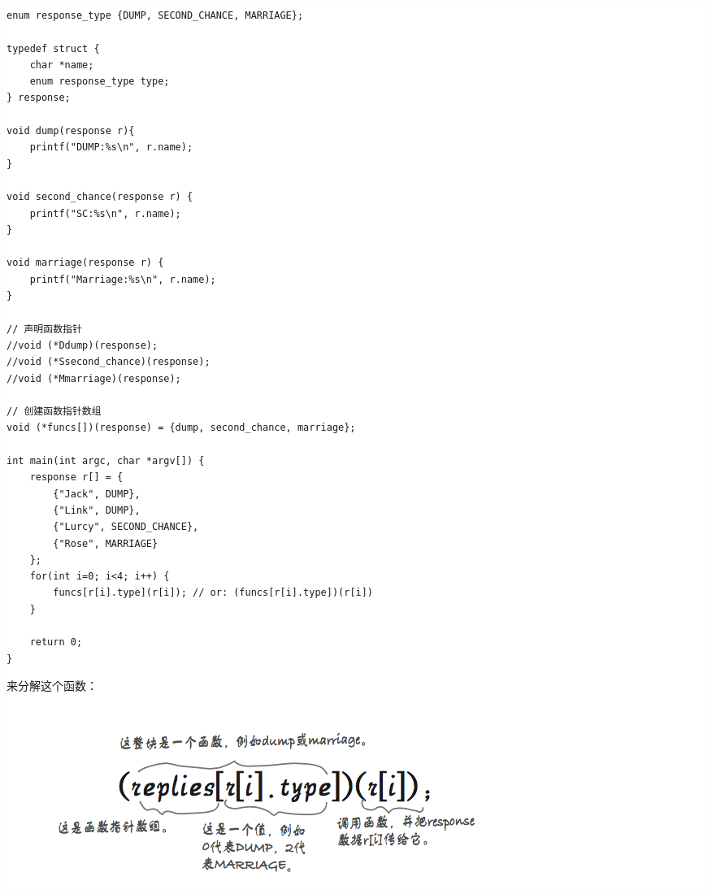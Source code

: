 
	enum response_type {DUMP, SECOND_CHANCE, MARRIAGE};

	typedef struct {
	    char *name;
	    enum response_type type;
	} response;

	void dump(response r){
	    printf("DUMP:%s\n", r.name);
	}

	void second_chance(response r) {
	    printf("SC:%s\n", r.name);
	}

	void marriage(response r) {
	    printf("Marriage:%s\n", r.name);
	}

	// 声明函数指针
	//void (*Ddump)(response);
	//void (*Ssecond_chance)(response);
	//void (*Mmarriage)(response);

	// 创建函数指针数组
	void (*funcs[])(response) = {dump, second_chance, marriage};

	int main(int argc, char *argv[]) {
	    response r[] = {
	        {"Jack", DUMP},
	        {"Link", DUMP},
	        {"Lurcy", SECOND_CHANCE},
	        {"Rose", MARRIAGE}
	    };
	    for(int i=0; i<4; i++) {
	        funcs[r[i].type](r[i]); // or: (funcs[r[i].type])(r[i])
	    }

	    return 0;
	}


来分解这个函数：

![](https://raw.githubusercontent.com/BeginMan/BookNotes/master/C/media/point_of_func_array3.png)
